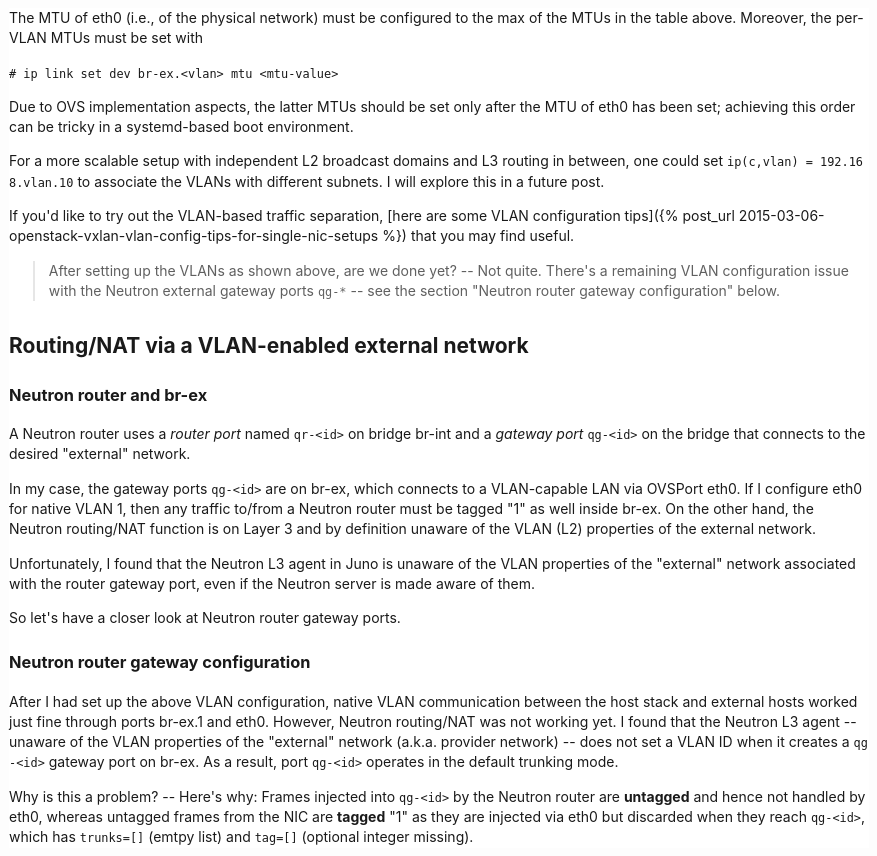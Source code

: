 The MTU of eth0 (i.e., of the physical network) must be configured to the max of the MTUs in the table above.
Moreover, the per-VLAN MTUs must be set with

	# ip link set dev br-ex.<vlan> mtu <mtu-value>

Due to OVS implementation aspects, the latter MTUs should be set only after the MTU of eth0 has been set; achieving this order can be tricky in a systemd-based boot environment.

For a more scalable setup with independent L2 broadcast domains and L3 routing in between, one could set `ip(c,vlan) = 192.168.vlan.10` to associate the VLANs with different subnets.  I will explore this in a future post.

If you'd like to try out the VLAN-based traffic separation, [here are some VLAN configuration tips]({% post_url 2015-03-06-openstack-vxlan-vlan-config-tips-for-single-nic-setups %}) that you may find useful.

> After setting up the VLANs as shown above, are we done yet? -- Not quite. There's a remaining VLAN configuration issue with the Neutron external gateway ports `qg-*` -- see the section "Neutron router gateway configuration" below.


## Routing/NAT via a VLAN-enabled external network


### Neutron router and br-ex

A Neutron router uses a *router port* named `qr-<id>` on bridge br-int and a *gateway port* `qg-<id>`  on the bridge that connects to the desired "external" network.

In my case, the gateway ports `qg-<id>` are on br-ex, which connects to a VLAN-capable LAN via OVSPort eth0.  If I configure eth0 for native VLAN 1, then any traffic to/from a Neutron router must be tagged "1" as well inside br-ex. On the other hand, the Neutron routing/NAT function is on Layer 3 and by definition unaware of the VLAN (L2) properties of the external network.

Unfortunately, I found that the Neutron L3 agent in Juno is unaware of the VLAN properties of the "external" network associated with the router gateway port, even if the Neutron server is made aware of them.

So let's have a closer look at Neutron router gateway ports.


### Neutron router gateway configuration

After I had set up the above VLAN configuration, native VLAN communication between the host stack and external hosts worked just fine through ports br-ex.1 and eth0.  However, Neutron routing/NAT was not working yet.  I found that the Neutron L3 agent -- unaware of the VLAN properties of the "external" network (a.k.a. provider network) -- does not set a VLAN ID when it creates a `qg-<id>` gateway port on br-ex.  As a result, port `qg-<id>` operates in the default trunking mode.

Why is this a problem? -- Here's why: Frames injected into `qg-<id>` by the Neutron router are **untagged** and hence not handled by eth0, whereas untagged frames from the NIC are **tagged** "1" as they are injected via eth0 but discarded when they reach `qg-<id>`, which has `trunks=[]` (emtpy list) and `tag=[]` (optional integer missing).
